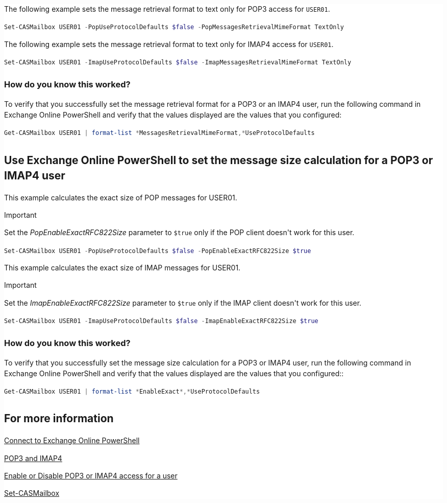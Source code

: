 The following example sets the message retrieval format to text only for POP3 access for `USER01`.

```PowerShell
Set-CASMailbox USER01 -PopUseProtocolDefaults $false -PopMessagesRetrievalMimeFormat TextOnly
```

The following example sets the message retrieval format to text only for IMAP4 access for `USER01`.

```PowerShell
Set-CASMailbox USER01 -ImapUseProtocolDefaults $false -ImapMessagesRetrievalMimeFormat TextOnly
```

### How do you know this worked?

To verify that you successfully set the message retrieval format for a POP3 or an IMAP4 user, run the following command in Exchange Online PowerShell and verify that the values displayed are the values that you configured:

```PowerShell
Get-CASMailbox USER01 | format-list *MessagesRetrievalMimeFormat,*UseProtocolDefaults
```

## Use Exchange Online PowerShell to set the message size calculation for a POP3 or IMAP4 user

This example calculates the exact size of POP messages for USER01.

> [!IMPORTANT]
> Set the _PopEnableExactRFC822Size_ parameter to `$true` only if the POP client doesn't work for this user.

```PowerShell
Set-CASMailbox USER01 -PopUseProtocolDefaults $false -PopEnableExactRFC822Size $true
```

This example calculates the exact size of IMAP messages for USER01.

> [!IMPORTANT]
> Set the _ImapEnableExactRFC822Size_ parameter to `$true` only if the IMAP client doesn't work for this user.

```PowerShell
Set-CASMailbox USER01 -ImapUseProtocolDefaults $false -ImapEnableExactRFC822Size $true
```

### How do you know this worked?

To verify that you successfully set the message size calculation for a POP3 or IMAP4 user, run the following command in Exchange Online PowerShell and verify that the values displayed are the values that you configured::

```PowerShell
Get-CASMailbox USER01 | format-list *EnableExact*,*UseProtocolDefaults
```

## For more information

[Connect to Exchange Online PowerShell](/powershell/exchange/connect-to-exchange-online-powershell)

[POP3 and IMAP4](pop3-and-imap4.md)

[Enable or Disable POP3 or IMAP4 access for a user](enable-or-disable-pop3-or-imap4-access.md)

[Set-CASMailbox](/powershell/module/exchange/set-casmailbox)
